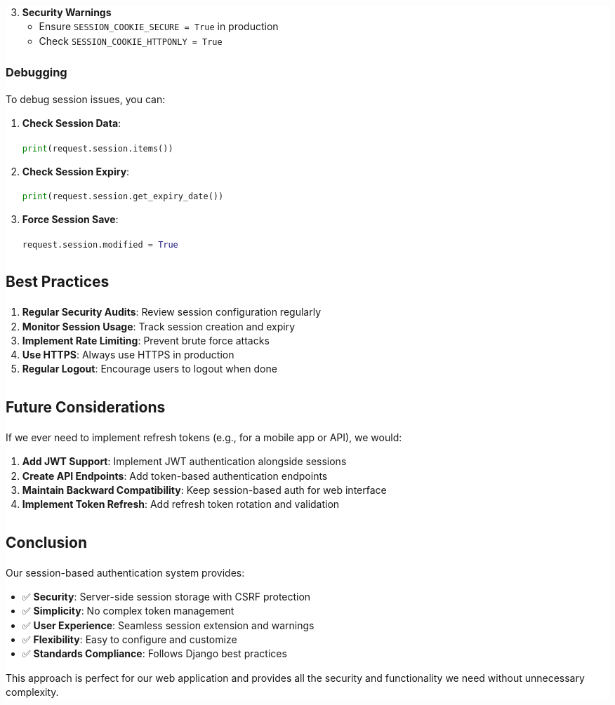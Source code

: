 3. **Security Warnings**
   - Ensure `SESSION_COOKIE_SECURE = True` in production
   - Check `SESSION_COOKIE_HTTPONLY = True`

### Debugging

To debug session issues, you can:

1. **Check Session Data**:
   ```python
   print(request.session.items())
   ```

2. **Check Session Expiry**:
   ```python
   print(request.session.get_expiry_date())
   ```

3. **Force Session Save**:
   ```python
   request.session.modified = True
   ```

## Best Practices

1. **Regular Security Audits**: Review session configuration regularly
2. **Monitor Session Usage**: Track session creation and expiry
3. **Implement Rate Limiting**: Prevent brute force attacks
4. **Use HTTPS**: Always use HTTPS in production
5. **Regular Logout**: Encourage users to logout when done

## Future Considerations

If we ever need to implement refresh tokens (e.g., for a mobile app or API), we would:

1. **Add JWT Support**: Implement JWT authentication alongside sessions
2. **Create API Endpoints**: Add token-based authentication endpoints
3. **Maintain Backward Compatibility**: Keep session-based auth for web interface
4. **Implement Token Refresh**: Add refresh token rotation and validation

## Conclusion

Our session-based authentication system provides:
- ✅ **Security**: Server-side session storage with CSRF protection
- ✅ **Simplicity**: No complex token management
- ✅ **User Experience**: Seamless session extension and warnings
- ✅ **Flexibility**: Easy to configure and customize
- ✅ **Standards Compliance**: Follows Django best practices

This approach is perfect for our web application and provides all the security and functionality we need without unnecessary complexity. 